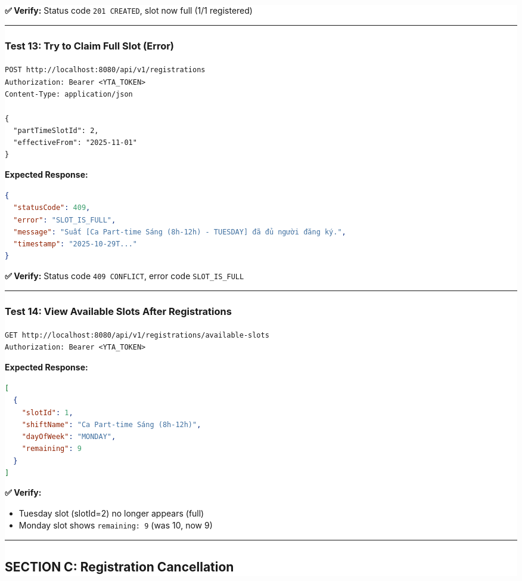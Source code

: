 **✅ Verify:** Status code `201 CREATED`, slot now full (1/1 registered)

---

### **Test 13: Try to Claim Full Slot (Error)**
```http
POST http://localhost:8080/api/v1/registrations
Authorization: Bearer <YTA_TOKEN>
Content-Type: application/json

{
  "partTimeSlotId": 2,
  "effectiveFrom": "2025-11-01"
}
```

**Expected Response:**
```json
{
  "statusCode": 409,
  "error": "SLOT_IS_FULL",
  "message": "Suất [Ca Part-time Sáng (8h-12h) - TUESDAY] đã đủ người đăng ký.",
  "timestamp": "2025-10-29T..."
}
```

**✅ Verify:** Status code `409 CONFLICT`, error code `SLOT_IS_FULL`

---

### **Test 14: View Available Slots After Registrations**
```http
GET http://localhost:8080/api/v1/registrations/available-slots
Authorization: Bearer <YTA_TOKEN>
```

**Expected Response:**
```json
[
  {
    "slotId": 1,
    "shiftName": "Ca Part-time Sáng (8h-12h)",
    "dayOfWeek": "MONDAY",
    "remaining": 9
  }
]
```

**✅ Verify:** 
- Tuesday slot (slotId=2) no longer appears (full)
- Monday slot shows `remaining: 9` (was 10, now 9)

---

## **SECTION C: Registration Cancellation**
